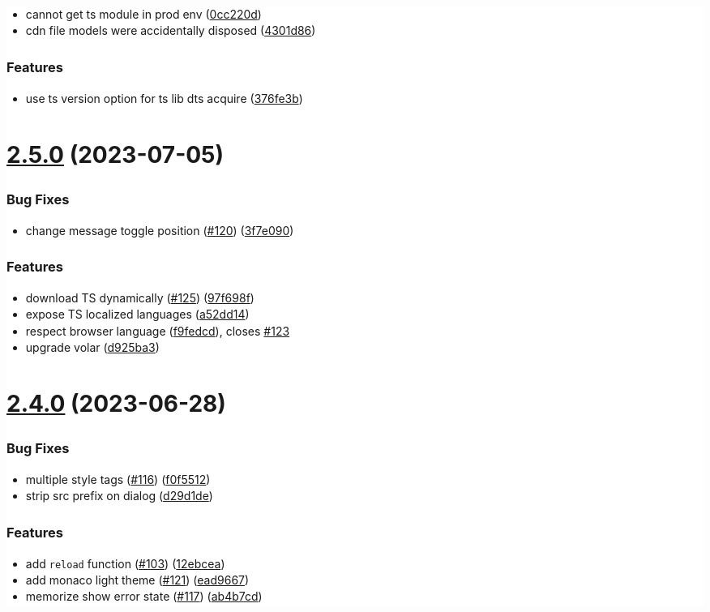 * cannot get ts module in prod env ([0cc220d](https://github.com/vuejs/repl/commit/0cc220d7efaafaaa3b8af07c34fd27c7825caa8b))
* cdn file models were accidentally disposed ([4301d86](https://github.com/vuejs/repl/commit/4301d8659ad84d9c6b66d63f1567cf31119eb9f4))


### Features

* use ts version option for ts lib dts acquire ([376fe3b](https://github.com/vuejs/repl/commit/376fe3ba2582fc128ccc4bbb2cd4b19666a5f1ec))



# [2.5.0](https://github.com/vuejs/repl/compare/v2.4.0...v2.5.0) (2023-07-05)


### Bug Fixes

* change message toggle position ([#120](https://github.com/vuejs/repl/issues/120)) ([3f7e090](https://github.com/vuejs/repl/commit/3f7e090c143ca0a40b0bff1d13f2db3e6964b17a))


### Features

* download TS dynamically ([#125](https://github.com/vuejs/repl/issues/125)) ([97f698f](https://github.com/vuejs/repl/commit/97f698f1f88690ab371e156ac2113955fdaa5fa8))
* expose TS localized languages ([a52dd14](https://github.com/vuejs/repl/commit/a52dd1468a6d6fb8ce4927a0a6771529f6a0f1ab))
* respect browser language ([f9fedcd](https://github.com/vuejs/repl/commit/f9fedcd1ca56a6965c9617a16d2fba834f8a44a1)), closes [#123](https://github.com/vuejs/repl/issues/123)
* upgrade volar ([d925ba3](https://github.com/vuejs/repl/commit/d925ba3c8a08966eab06eaf2720a7476415e7760))



# [2.4.0](https://github.com/vuejs/repl/compare/v2.3.0...v2.4.0) (2023-06-28)


### Bug Fixes

* multiple style tags ([#116](https://github.com/vuejs/repl/issues/116)) ([f0f5512](https://github.com/vuejs/repl/commit/f0f5512f49832321a6c96631025927635a834d9a))
* strip src prefix on dialog ([d29d1de](https://github.com/vuejs/repl/commit/d29d1de3f31930005dfc0b29f7d8a0435c0f94a4))


### Features

* add `reload` function ([#103](https://github.com/vuejs/repl/issues/103)) ([12ebcea](https://github.com/vuejs/repl/commit/12ebceab49c2a56702fffdfc01bb8b0bc3a708ca))
* add monaco light theme ([#121](https://github.com/vuejs/repl/issues/121)) ([ead9667](https://github.com/vuejs/repl/commit/ead9667a85c1f217dab5955ebd9a11992b3fbe65))
* memorize show error state ([#117](https://github.com/vuejs/repl/issues/117)) ([ab4b7cd](https://github.com/vuejs/repl/commit/ab4b7cd4d2c99b2750e29feaa0b3487f4bb8ed85))
